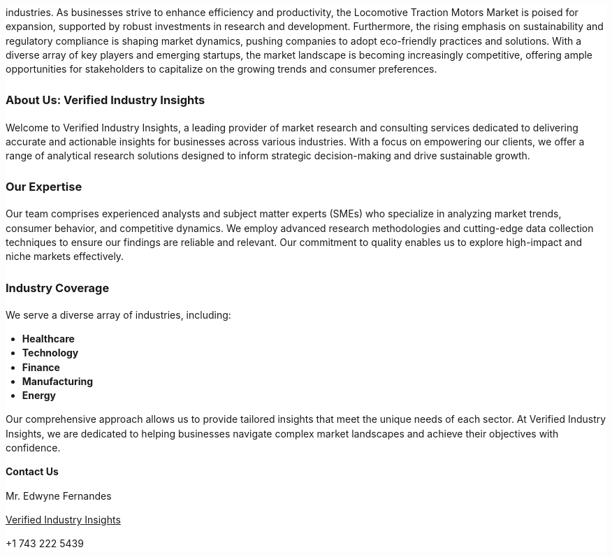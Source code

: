 industries. As businesses strive to enhance efficiency and productivity, the Locomotive Traction Motors Market is poised for expansion, supported by robust investments in research and development. Furthermore, the rising emphasis on sustainability and regulatory compliance is shaping market dynamics, pushing companies to adopt eco-friendly practices and solutions. With a diverse array of key players and emerging startups, the market landscape is becoming increasingly competitive, offering ample opportunities for stakeholders to capitalize on the growing trends and consumer preferences.</p><h3>About Us: Verified Industry Insights</h3><p>Welcome to Verified Industry Insights, a leading provider of market research and consulting services dedicated to delivering accurate and actionable insights for businesses across various industries. With a focus on empowering our clients, we offer a range of analytical research solutions designed to inform strategic decision-making and drive sustainable growth.</p><h3>Our Expertise</h3><p>Our team comprises experienced analysts and subject matter experts (SMEs) who specialize in analyzing market trends, consumer behavior, and competitive dynamics. We employ advanced research methodologies and cutting-edge data collection techniques to ensure our findings are reliable and relevant. Our commitment to quality enables us to explore high-impact and niche markets effectively.</p><h3>Industry Coverage</h3><p>We serve a diverse array of industries, including:</p><ul><li><strong>Healthcare</strong></li><li><strong>Technology</strong></li><li><strong>Finance</strong></li><li><strong>Manufacturing</strong></li><li><strong>Energy</strong></li></ul><p>Our comprehensive approach allows us to provide tailored insights that meet the unique needs of each sector. At Verified Industry Insights, we are dedicated to helping businesses navigate complex market landscapes and achieve their objectives with confidence.</p><p><strong>Contact Us</strong></p><p>Mr. Edwyne Fernandes</p><p><a href="https://www.verifiedindustryinsights.com/">Verified Industry Insights</a></p><p>+1 743 222 5439</p>
